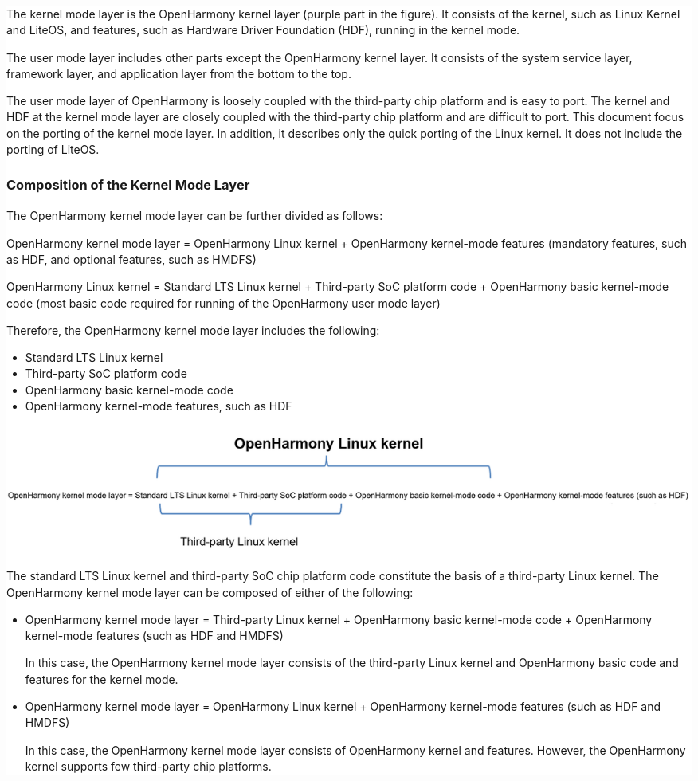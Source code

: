 The kernel mode layer is the OpenHarmony kernel layer \(purple part in the figure\). It consists of the kernel, such as Linux Kernel and LiteOS, and features, such as Hardware Driver Foundation \(HDF\), running in the kernel mode.

The user mode layer includes other parts except the OpenHarmony kernel layer. It consists of the system service layer, framework layer, and application layer from the bottom to the top.

The user mode layer of OpenHarmony is loosely coupled with the third-party chip platform and is easy to port. The kernel and HDF at the kernel mode layer are closely coupled with the third-party chip platform and are difficult to port. This document focus on the porting of the kernel mode layer. In addition, it describes only the quick porting of the Linux kernel. It does not include the porting of LiteOS.

### Composition of the Kernel Mode Layer<a name="section81437528121"></a>

The OpenHarmony kernel mode layer can be further divided as follows:

OpenHarmony kernel mode layer = OpenHarmony Linux kernel + OpenHarmony kernel-mode features \(mandatory features, such as HDF, and optional features, such as HMDFS\)

OpenHarmony Linux kernel = Standard LTS Linux kernel + Third-party SoC platform code + OpenHarmony basic kernel-mode code \(most basic code required for running of the OpenHarmony user mode layer\)

Therefore, the OpenHarmony kernel mode layer includes the following:

-   Standard LTS Linux kernel
-   Third-party SoC platform code
-   OpenHarmony basic kernel-mode code
-   OpenHarmony kernel-mode features, such as HDF

![](figure/openharmony_kernel.png)

The standard LTS Linux kernel and third-party SoC chip platform code constitute the basis of a third-party Linux kernel. The OpenHarmony kernel mode layer can be composed of either of the following:

-   OpenHarmony kernel mode layer = Third-party Linux kernel + OpenHarmony basic kernel-mode code + OpenHarmony kernel-mode features \(such as HDF and HMDFS\)

    In this case, the OpenHarmony kernel mode layer consists of the third-party Linux kernel and OpenHarmony basic code and features for the kernel mode.


-   OpenHarmony kernel mode layer = OpenHarmony Linux kernel + OpenHarmony kernel-mode features \(such as HDF and HMDFS\)

    In this case, the OpenHarmony kernel mode layer consists of OpenHarmony kernel and features. However, the OpenHarmony kernel supports few third-party chip platforms.
